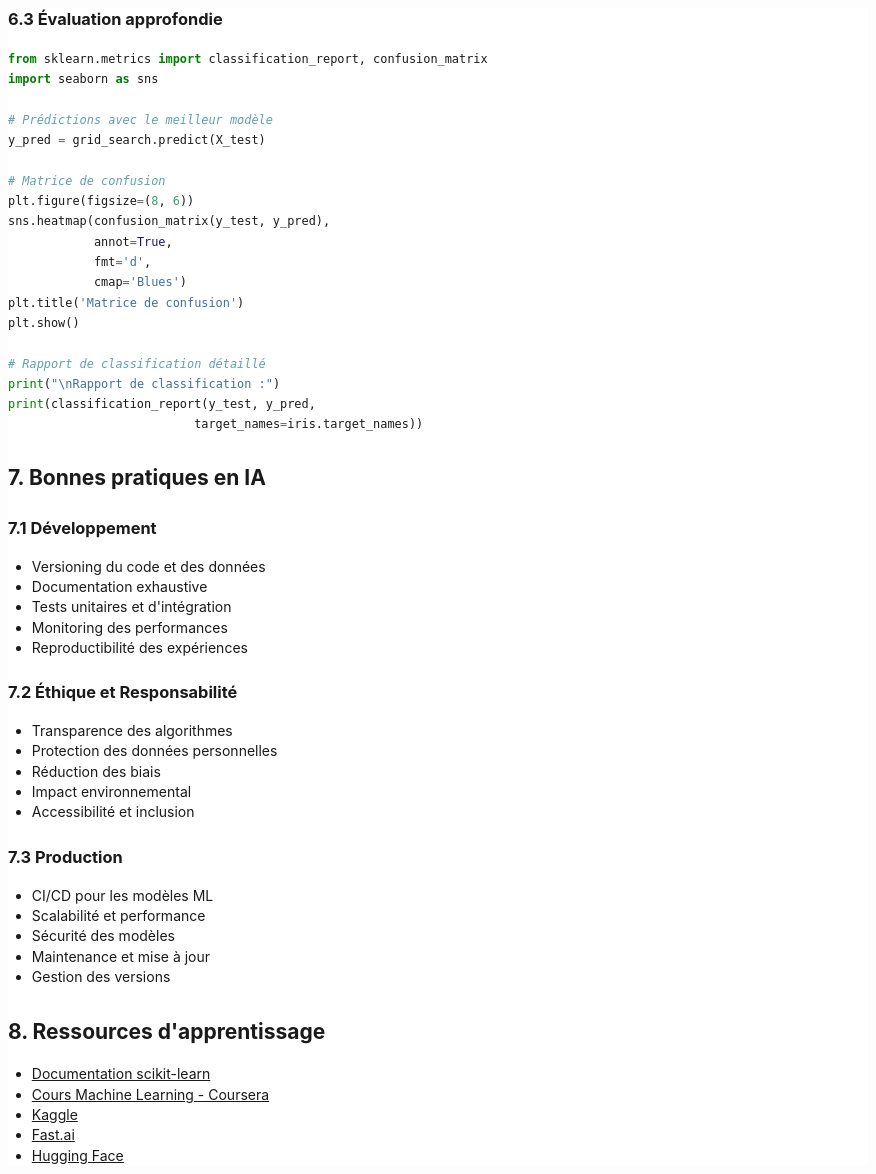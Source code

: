 ### 6.3 Évaluation approfondie
```python
from sklearn.metrics import classification_report, confusion_matrix
import seaborn as sns

# Prédictions avec le meilleur modèle
y_pred = grid_search.predict(X_test)

# Matrice de confusion
plt.figure(figsize=(8, 6))
sns.heatmap(confusion_matrix(y_test, y_pred), 
            annot=True, 
            fmt='d',
            cmap='Blues')
plt.title('Matrice de confusion')
plt.show()

# Rapport de classification détaillé
print("\nRapport de classification :")
print(classification_report(y_test, y_pred, 
                          target_names=iris.target_names))
```

## 7. Bonnes pratiques en IA

### 7.1 Développement
- Versioning du code et des données
- Documentation exhaustive
- Tests unitaires et d'intégration
- Monitoring des performances
- Reproductibilité des expériences

### 7.2 Éthique et Responsabilité
- Transparence des algorithmes
- Protection des données personnelles
- Réduction des biais
- Impact environnemental
- Accessibilité et inclusion

### 7.3 Production
- CI/CD pour les modèles ML
- Scalabilité et performance
- Sécurité des modèles
- Maintenance et mise à jour
- Gestion des versions

## 8. Ressources d'apprentissage

- [Documentation scikit-learn](https://scikit-learn.org/)
- [Cours Machine Learning - Coursera](https://www.coursera.org/learn/machine-learning)
- [Kaggle](https://www.kaggle.com/)
- [Fast.ai](https://www.fast.ai/)
- [Hugging Face](https://huggingface.co/)
